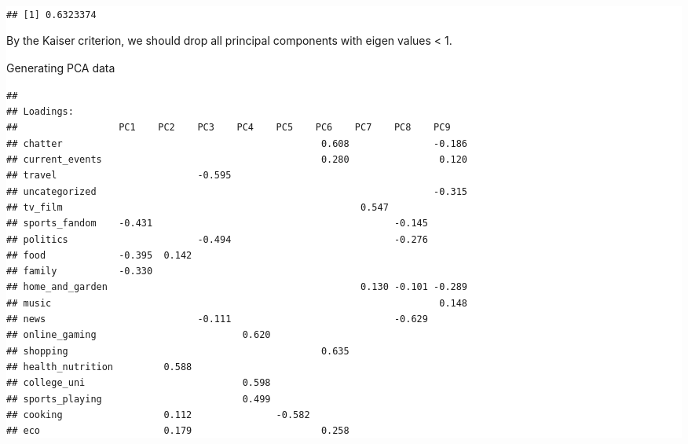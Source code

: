     ## [1] 0.6323374

By the Kaiser criterion, we should drop all principal components with
eigen values &lt; 1.

Generating PCA data

    ## 
    ## Loadings:
    ##                  PC1    PC2    PC3    PC4    PC5    PC6    PC7    PC8    PC9   
    ## chatter                                              0.608               -0.186
    ## current_events                                       0.280                0.120
    ## travel                         -0.595                                          
    ## uncategorized                                                            -0.315
    ## tv_film                                                     0.547              
    ## sports_fandom    -0.431                                           -0.145       
    ## politics                       -0.494                             -0.276       
    ## food             -0.395  0.142                                                 
    ## family           -0.330                                                        
    ## home_and_garden                                             0.130 -0.101 -0.289
    ## music                                                                     0.148
    ## news                           -0.111                             -0.629       
    ## online_gaming                          0.620                                   
    ## shopping                                             0.635                     
    ## health_nutrition         0.588                                                 
    ## college_uni                            0.598                                   
    ## sports_playing                         0.499                                   
    ## cooking                  0.112               -0.582                            
    ## eco                      0.179                       0.258                     